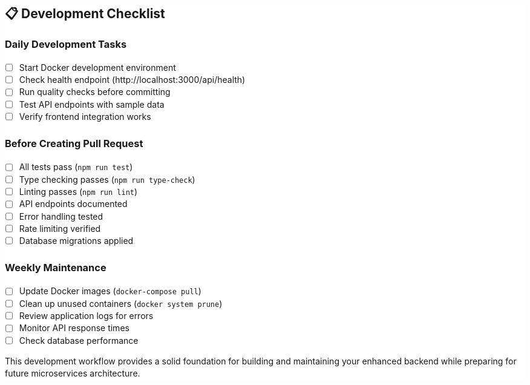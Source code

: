 
## 📋 Development Checklist

### Daily Development Tasks
- [ ] Start Docker development environment
- [ ] Check health endpoint (http://localhost:3000/api/health)
- [ ] Run quality checks before committing
- [ ] Test API endpoints with sample data
- [ ] Verify frontend integration works

### Before Creating Pull Request
- [ ] All tests pass (`npm run test`)
- [ ] Type checking passes (`npm run type-check`)
- [ ] Linting passes (`npm run lint`)
- [ ] API endpoints documented
- [ ] Error handling tested
- [ ] Rate limiting verified
- [ ] Database migrations applied

### Weekly Maintenance
- [ ] Update Docker images (`docker-compose pull`)
- [ ] Clean up unused containers (`docker system prune`)
- [ ] Review application logs for errors
- [ ] Monitor API response times
- [ ] Check database performance

This development workflow provides a solid foundation for building and maintaining your enhanced backend while preparing for future microservices architecture.